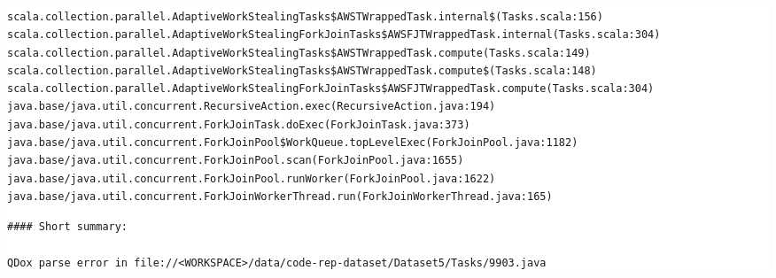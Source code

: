 	scala.collection.parallel.AdaptiveWorkStealingTasks$AWSTWrappedTask.internal$(Tasks.scala:156)
	scala.collection.parallel.AdaptiveWorkStealingForkJoinTasks$AWSFJTWrappedTask.internal(Tasks.scala:304)
	scala.collection.parallel.AdaptiveWorkStealingTasks$AWSTWrappedTask.compute(Tasks.scala:149)
	scala.collection.parallel.AdaptiveWorkStealingTasks$AWSTWrappedTask.compute$(Tasks.scala:148)
	scala.collection.parallel.AdaptiveWorkStealingForkJoinTasks$AWSFJTWrappedTask.compute(Tasks.scala:304)
	java.base/java.util.concurrent.RecursiveAction.exec(RecursiveAction.java:194)
	java.base/java.util.concurrent.ForkJoinTask.doExec(ForkJoinTask.java:373)
	java.base/java.util.concurrent.ForkJoinPool$WorkQueue.topLevelExec(ForkJoinPool.java:1182)
	java.base/java.util.concurrent.ForkJoinPool.scan(ForkJoinPool.java:1655)
	java.base/java.util.concurrent.ForkJoinPool.runWorker(ForkJoinPool.java:1622)
	java.base/java.util.concurrent.ForkJoinWorkerThread.run(ForkJoinWorkerThread.java:165)
```
#### Short summary: 

QDox parse error in file://<WORKSPACE>/data/code-rep-dataset/Dataset5/Tasks/9903.java